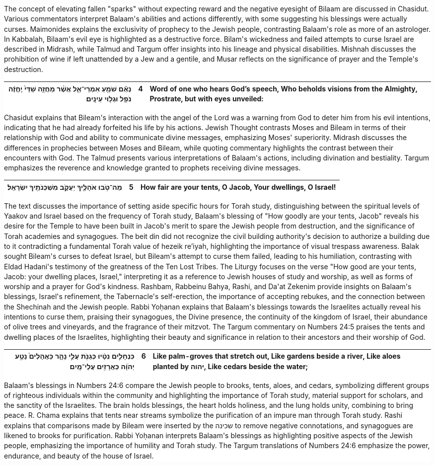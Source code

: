 The concept of elevating fallen "sparks" without expecting reward and the negative eyesight of Bilaam are discussed in Chasidut. Various commentators interpret Balaam's abilities and actions differently, with some suggesting his blessings were actually curses. Maimonides explains the exclusivity of prophecy to the Jewish people, contrasting Balaam's role as more of an astrologer. In Kabbalah, Bilaam's evil eye is highlighted as a destructive force. Bilam's wickedness and failed attempts to curse Israel are described in Midrash, while Talmud and Targum offer insights into his lineage and physical disabilities. Mishnah discusses the prohibition of wine if left unattended by a Jew and a gentile, and Musar reflects on the significance of prayer and the Temple's destruction. 

|נְאֻ֕ם שֹׁמֵ֖עַ אִמְרֵי־אֵ֑ל אֲשֶׁ֨ר מַחֲזֵ֤ה שַׁדַּי֙ יֶֽחֱזֶ֔ה נֹפֵ֖ל וּגְל֥וּי עֵינָֽיִם׃|4|Word of one who hears God’s speech, Who beholds visions from the Almighty, Prostrate, but with eyes unveiled: |
|--:|:-:|:--|

Chasidut explains that Bileam's interaction with the angel of the Lord was a warning from God to deter him from his evil intentions, indicating that he had already forfeited his life by his actions. Jewish Thought contrasts Moses and Bileam in terms of their relationship with God and ability to communicate divine messages, emphasizing Moses' superiority. Midrash discusses the differences in prophecies between Moses and Bileam, while quoting commentary highlights the contrast between their encounters with God. The Talmud presents various interpretations of Balaam's actions, including divination and bestiality. Targum emphasizes the reverence and knowledge granted to prophets receiving divine messages. 

|מַה־טֹּ֥בוּ אֹהָלֶ֖יךָ יַעֲקֹ֑ב מִשְׁכְּנֹתֶ֖יךָ יִשְׂרָאֵֽל׃|5|How fair are your tents, O Jacob, Your dwellings, O Israel! |
|--:|:-:|:--|

The text discusses the importance of setting aside specific hours for Torah study, distinguishing between the spiritual levels of Yaakov and Israel based on the frequency of Torah study, Balaam's blessing of "How goodly are your tents, Jacob" reveals his desire for the Temple to have been built in Jacob's merit to spare the Jewish people from destruction, and the significance of Torah academies and synagogues. The beit din did not recognize the civil building authority's decision to authorize a building due to it contradicting a fundamental Torah value of hezeik re’iyah, highlighting the importance of visual trespass awareness. Balak sought Bileam's curses to defeat Israel, but Bileam's attempt to curse them failed, leading to his humiliation, contrasting with Eldad Hadani's testimony of the greatness of the Ten Lost Tribes. The Liturgy focuses on the verse "How good are your tents, Jacob: your dwelling places, Israel," interpreting it as a reference to Jewish houses of study and worship, as well as forms of worship and a prayer for God's kindness. Rashbam, Rabbeinu Bahya, Rashi, and Da'at Zekenim provide insights on Balaam's blessings, Israel's refinement, the Tabernacle's self-erection, the importance of accepting rebukes, and the connection between the Shechinah and the Jewish people. Rabbi Yoḥanan explains that Balaam's blessings towards the Israelites actually reveal his intentions to curse them, praising their synagogues, the Divine presence, the continuity of the kingdom of Israel, their abundance of olive trees and vineyards, and the fragrance of their mitzvot. The Targum commentary on Numbers 24:5 praises the tents and dwelling places of the Israelites, highlighting their beauty and significance in relation to their ancestors and their worship of God. 

|כִּנְחָלִ֣ים נִטָּ֔יוּ כְּגַנֹּ֖ת עֲלֵ֣י נָהָ֑ר כַּאֲהָלִים֙ נָטַ֣ע יְהֹוָ֔ה כַּאֲרָזִ֖ים עֲלֵי־מָֽיִם׃|6|Like palm-groves that stretch out, Like gardens beside a river, Like aloes planted by יהוה, Like cedars beside the water; |
|--:|:-:|:--|

Balaam's blessings in Numbers 24:6 compare the Jewish people to brooks, tents, aloes, and cedars, symbolizing different groups of righteous individuals within the community and highlighting the importance of Torah study, material support for scholars, and the sanctity of the Israelites. The brain holds blessings, the heart holds holiness, and the lung holds unity, combining to bring peace. R. Chama explains that tents near streams symbolize the purification of an impure man through Torah study. Rashi explains that comparisons made by Bileam were inserted by the שכינה to remove negative connotations, and synagogues are likened to brooks for purification. Rabbi Yoḥanan interprets Balaam's blessings as highlighting positive aspects of the Jewish people, emphasizing the importance of humility and Torah study. The Targum translations of Numbers 24:6 emphasize the power, endurance, and beauty of the house of Israel. 
